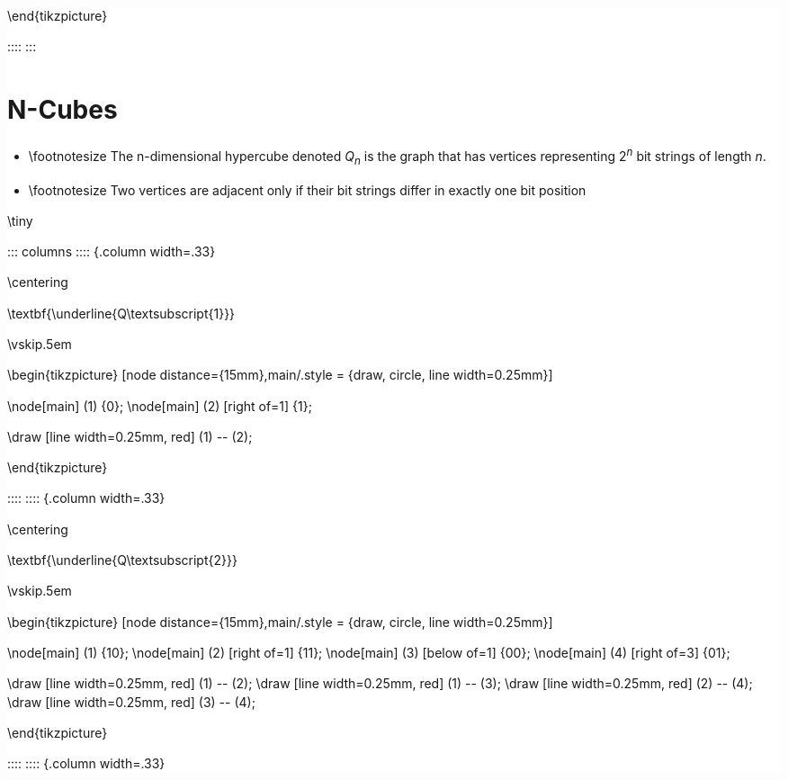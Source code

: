 \end{tikzpicture}

::::
:::

# N-Cubes

* \footnotesize The n-dimensional hypercube denoted $Q_n$ is the graph that has vertices representing $2^n$ bit strings of length $n$.

* \footnotesize Two vertices are adjacent only if their bit strings differ in exactly one bit position

\tiny

::: columns
:::: {.column width=.33}

\centering

\textbf{\underline{Q\textsubscript{1}}}

\vskip.5em

\begin{tikzpicture}
[node distance={15mm},main/.style = {draw, circle, line width=0.25mm}]

\node[main] (1) {0};
\node[main] (2) [right of=1] {1};

\draw [line width=0.25mm, red] (1) -- (2);

\end{tikzpicture}

::::
:::: {.column width=.33}

\centering

\textbf{\underline{Q\textsubscript{2}}}

\vskip.5em

\begin{tikzpicture}
[node distance={15mm},main/.style = {draw, circle, line width=0.25mm}]

\node[main] (1) {10};
\node[main] (2) [right of=1] {11};
\node[main] (3) [below of=1] {00};
\node[main] (4) [right of=3] {01};

\draw [line width=0.25mm, red] (1) -- (2);
\draw [line width=0.25mm, red] (1) -- (3);
\draw [line width=0.25mm, red] (2) -- (4);
\draw [line width=0.25mm, red] (3) -- (4);

\end{tikzpicture}

::::
:::: {.column width=.33}
